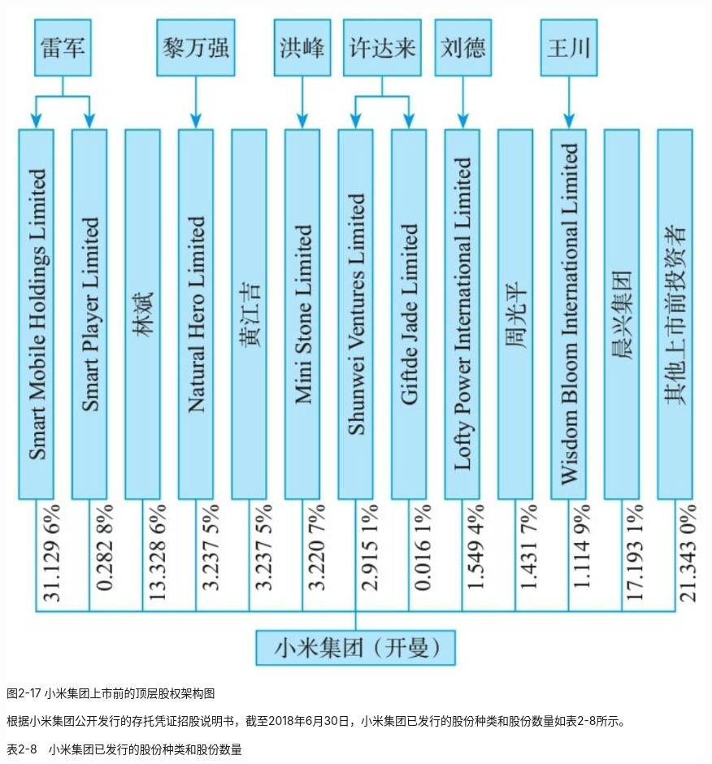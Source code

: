 ![](OneBookLearnShareholdingStructure21.png)

图2-17 小米集团上市前的顶层股权架构图

根据小米集团公开发行的存托凭证招股说明书，截至2018年6月30日，小米集团已发行的股份种类和股份数量如表2-8所示。

表2-8　小米集团已发行的股份种类和股份数量
